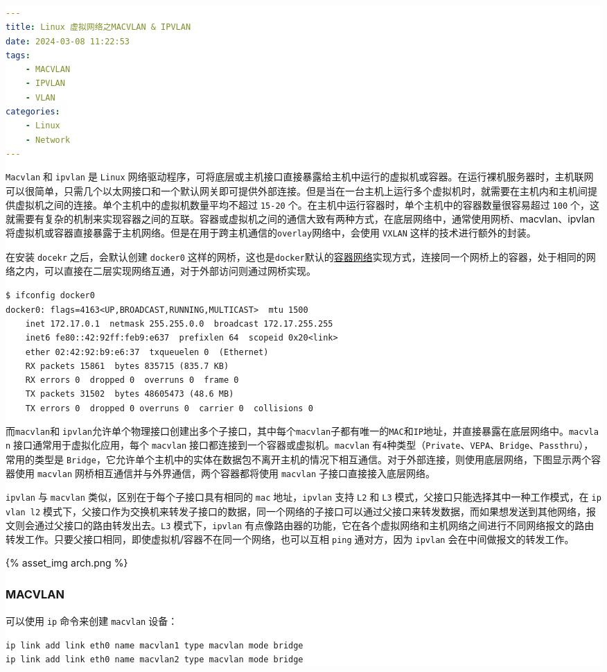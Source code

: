 ```yaml
---
title: Linux 虚拟网络之MACVLAN & IPVLAN
date: 2024-03-08 11:22:53
tags:
    - MACVLAN
    - IPVLAN
    - VLAN
categories:
    - Linux
    - Network
---
```


`Macvlan` 和 `ipvlan` 是 `Linux` 网络驱动程序，可将底层或主机接口直接暴露给主机中运行的虚拟机或容器。在运行裸机服务器时，主机联网可以很简单，只需几个以太网接口和一个默认网关即可提供外部连接。但是当在一台主机上运行多个虚拟机时，就需要在主机内和主机间提供虚拟机之间的连接。单个主机中的虚拟机数量平均不超过 `15-20` 个。在主机中运行容器时，单个主机中的容器数量很容易超过 `100` 个，这就需要有复杂的机制来实现容器之间的互联。容器或虚拟机之间的通信大致有两种方式，在底层网络中，通常使用网桥、macvlan、ipvlan将虚拟机或容器直接暴露于主机网络。但是在用于跨主机通信的`overlay`网络中，会使用 `VXLAN` 这样的技术进行额外的封装。

在安装 `docekr` 之后，会默认创建 `docker0` 这样的网桥，这也是`docker`默认的[容器网络](/2023/12/09/Network/container-network-single-host)实现方式，连接同一个网桥上的容器，处于相同的网络之内，可以直接在二层实现网络互通，对于外部访问则通过网桥实现。

```
$ ifconfig docker0
docker0: flags=4163<UP,BROADCAST,RUNNING,MULTICAST>  mtu 1500
    inet 172.17.0.1  netmask 255.255.0.0  broadcast 172.17.255.255
    inet6 fe80::42:92ff:feb9:e637  prefixlen 64  scopeid 0x20<link>
    ether 02:42:92:b9:e6:37  txqueuelen 0  (Ethernet)
    RX packets 15861  bytes 835715 (835.7 KB)
    RX errors 0  dropped 0  overruns 0  frame 0
    TX packets 31502  bytes 48605473 (48.6 MB)
    TX errors 0  dropped 0 overruns 0  carrier 0  collisions 0
```

而`macvlan`和 `ipvlan`允许单个物理接口创建出多个子接口，其中每个`macvlan`子都有唯一的`MAC`和`IP`地址，并直接暴露在底层网络中。`macvlan` 接口通常用于虚拟化应用，每个 `macvlan` 接口都连接到一个容器或虚拟机。`macvlan` 有`4`种类型（`Private`、`VEPA`、`Bridge`、`Passthru`），常用的类型是 `Bridge`，它允许单个主机中的实体在数据包不离开主机的情况下相互通信。对于外部连接，则使用底层网络，下图显示两个容器使用 `macvlan` 网桥相互通信并与外界通信，两个容器都将使用 `macvlan` 子接口直接接入底层网络。

`ipvlan` 与 `macvlan` 类似，区别在于每个子接口具有相同的 `mac` 地址，`ipvlan` 支持 `L2` 和 `L3` 模式，父接口只能选择其中一种工作模式，在 `ipvlan l2` 模式下，父接口作为交换机来转发子接口的数据，同一个网络的子接口可以通过父接口来转发数据，而如果想发送到其他网络，报文则会通过父接口的路由转发出去。`L3` 模式下，`ipvlan` 有点像路由器的功能，它在各个虚拟网络和主机网络之间进行不同网络报文的路由转发工作。只要父接口相同，即使虚拟机/容器不在同一个网络，也可以互相 `ping` 通对方，因为 `ipvlan` 会在中间做报文的转发工作。

{% asset_img arch.png %}



### MACVLAN

可以使用 `ip` 命令来创建 `macvlan` 设备：

```
ip link add link eth0 name macvlan1 type macvlan mode bridge
ip link add link eth0 name macvlan2 type macvlan mode bridge
```

